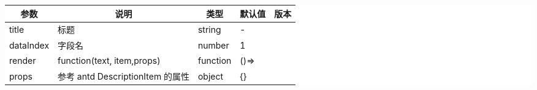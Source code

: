 | 参数      | 说明                             | 类型     | 默认值 | 版本 |
| --------- | -------------------------------- | -------- | ------ | ---- |
| title     | 标题                             | string   | -      |      |
| dataIndex | 字段名                           | number   | 1      |      |
| render    | function(text, item,props)       | function | ()=>   |      |
| props     | 参考 antd DescriptionItem 的属性 | object   | {}     |      |
